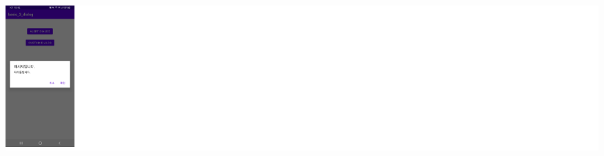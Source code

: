 <img src="07_Dialog.assets/image-20201022104440922.png" alt="image-20201022104440922" style="zoom:20%;" />